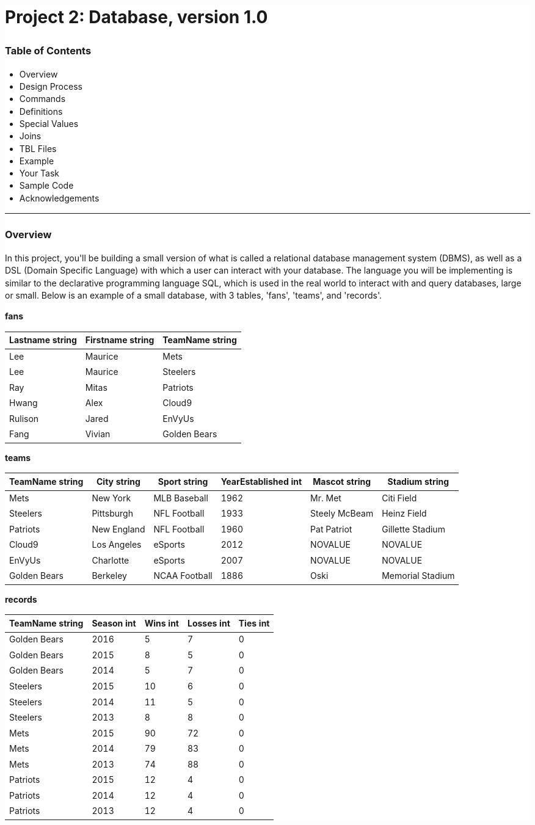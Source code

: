 # Project 2: Database, version 1.0 #
 
### Table of Contents
* Overview
* Design Process
* Commands
* Definitions
* Special Values
* Joins
* TBL Files
* Example
* Your Task
* Sample Code
* Acknowledgements

* * *
### Overview ###
In this project, you'll be building a small version of what is called a relational database management system (DBMS), as well as a DSL (Domain Specific Language) with which a user can interact with your database. The language you will be implementing is similar to the declarative programming language SQL, which is used in the real world to interact with and query databases, large or small. Below is an example of a small database, with 3 tables, 'fans', 'teams', and 'records'.

**fans**

**Lastname string**	| **Firstname string** |	**TeamName string**
--- | --- | --- 
Lee	| Maurice	| Mets
Lee	| Maurice	| Steelers
Ray	| Mitas	| Patriots
Hwang	| Alex |	Cloud9
Rulison	| Jared |	EnVyUs
Fang | Vivian	| Golden Bears

**teams**

**TeamName string** |	**City string** |	**Sport string**	| **YearEstablished int** |	**Mascot string** |	**Stadium string**
--- | --- | --- | --- | --- | ---
Mets	|	New York	|	MLB Baseball	|	1962	|	Mr. Met	|	Citi Field
Steelers	|	Pittsburgh	|	NFL Football	|	1933	|	Steely McBeam |	Heinz Field
Patriots	|	New England	|	NFL Football	|	1960	|	Pat Patriot	|	Gillette Stadium
Cloud9	|	Los Angeles	|	eSports	|	2012	|	NOVALUE	|	NOVALUE
EnVyUs	|	Charlotte	|	eSports	|	2007	|	NOVALUE	|	NOVALUE
Golden Bears	|	Berkeley	|	NCAA Football	|	1886	|	Oski	|	Memorial Stadium

**records**

**TeamName string**	| **Season int**	| **Wins int**	| **Losses int**	| **Ties int**
--- | --- | --- | --- | --- 
Golden Bears	| 2016	| 5	| 7	| 0
Golden Bears	| 2015	| 8	| 5	| 0
Golden Bears	| 2014	| 5	| 7	| 0
Steelers	| 2015	| 10	| 6	| 0
Steelers	| 2014	| 11	| 5	| 0
Steelers	| 2013	| 8	| 8	| 0
Mets	| 2015	| 90	| 72	| 0
Mets	| 2014	| 79	| 83	| 0
Mets	| 2013	| 74	| 88	| 0
Patriots	| 2015	| 12	| 4	| 0
Patriots	| 2014	| 12	| 4	| 0
Patriots	| 2013	| 12	| 4	| 0
